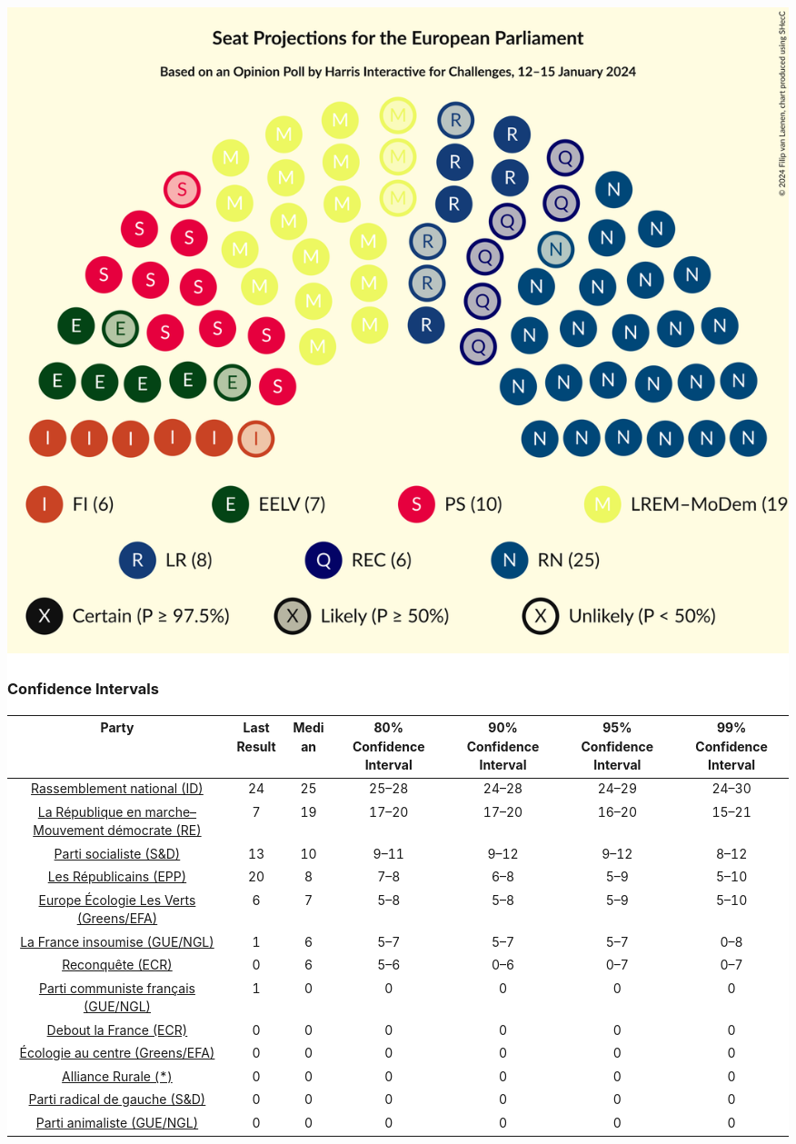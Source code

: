 ![Graph with seating plan not yet produced](2024-01-15-HarrisInteractive-seating-plan.png "Seating Plan")

### Confidence Intervals

| Party | Last Result | Median | 80% Confidence Interval | 90% Confidence Interval | 95% Confidence Interval | 99% Confidence Interval |
|:-----:|:-----------:|:------:|:-----------------------:|:-----------------------:|:-----------------------:|:-----------------------:|
| <a href="#rassemblement-national-(id)">Rassemblement national (ID)</a> | 24 | 25 | 25–28 |24–28 |24–29 |24–30 |
| <a href="#la-république-en-marche–mouvement-démocrate-(re)">La République en marche–Mouvement démocrate (RE)</a> | 7 | 19 | 17–20 |17–20 |16–20 |15–21 |
| <a href="#parti-socialiste-(s&d)">Parti socialiste (S&D)</a> | 13 | 10 | 9–11 |9–12 |9–12 |8–12 |
| <a href="#les-républicains-(epp)">Les Républicains (EPP)</a> | 20 | 8 | 7–8 |6–8 |5–9 |5–10 |
| <a href="#europe-écologie-les-verts-(greens/efa)">Europe Écologie Les Verts (Greens/EFA)</a> | 6 | 7 | 5–8 |5–8 |5–9 |5–10 |
| <a href="#la-france-insoumise-(gue/ngl)">La France insoumise (GUE/NGL)</a> | 1 | 6 | 5–7 |5–7 |5–7 |0–8 |
| <a href="#reconquête-(ecr)">Reconquête (ECR)</a> | 0 | 6 | 5–6 |0–6 |0–7 |0–7 |
| <a href="#parti-communiste-français-(gue/ngl)">Parti communiste français (GUE/NGL)</a> | 1 | 0 | 0 |0 |0 |0 |
| <a href="#debout-la-france-(ecr)">Debout la France (ECR)</a> | 0 | 0 | 0 |0 |0 |0 |
| <a href="#écologie-au-centre-(greens/efa)">Écologie au centre (Greens/EFA)</a> | 0 | 0 | 0 |0 |0 |0 |
| <a href="#alliance-rurale-(*)">Alliance Rurale (*)</a> | 0 | 0 | 0 |0 |0 |0 |
| <a href="#parti-radical-de-gauche-(s&d)">Parti radical de gauche (S&D)</a> | 0 | 0 | 0 |0 |0 |0 |
| <a href="#parti-animaliste-(gue/ngl)">Parti animaliste (GUE/NGL)</a> | 0 | 0 | 0 |0 |0 |0 |
